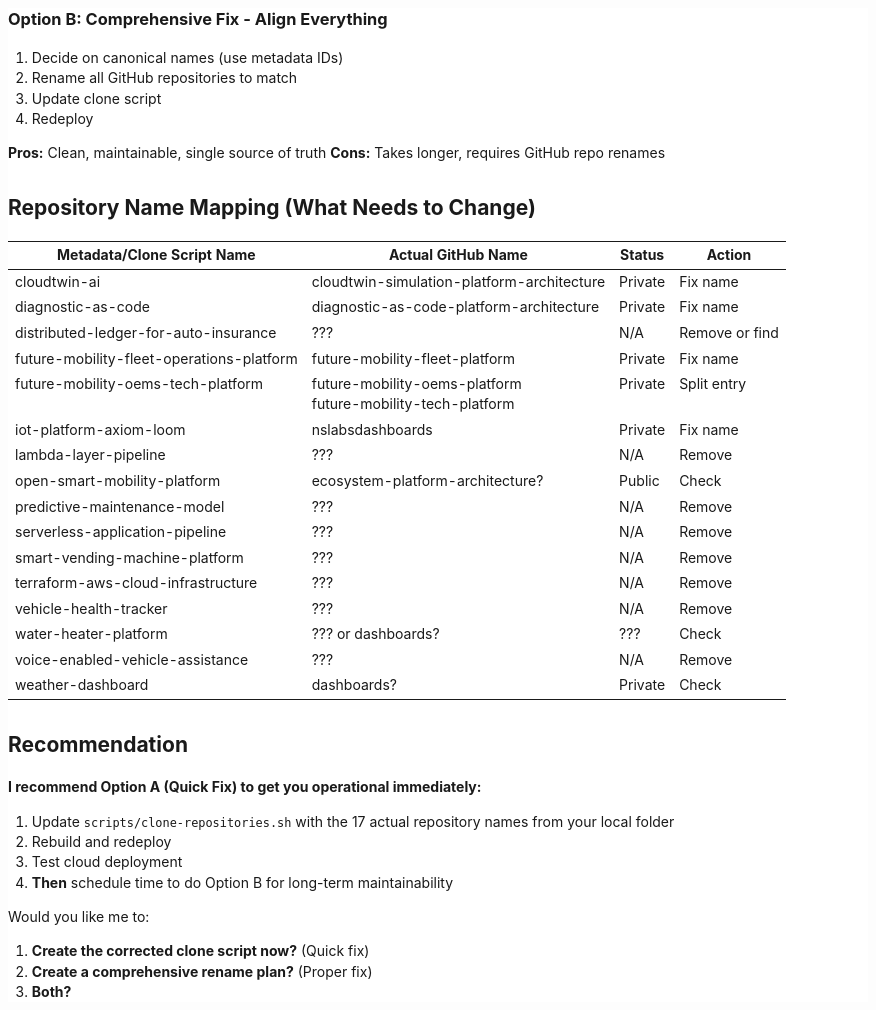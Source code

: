 ### Option B: Comprehensive Fix - Align Everything
1. Decide on canonical names (use metadata IDs)
2. Rename all GitHub repositories to match
3. Update clone script
4. Redeploy

**Pros:** Clean, maintainable, single source of truth
**Cons:** Takes longer, requires GitHub repo renames

## Repository Name Mapping (What Needs to Change)

| Metadata/Clone Script Name | Actual GitHub Name | Status | Action |
|---|---|---|---|
| cloudtwin-ai | cloudtwin-simulation-platform-architecture | Private | Fix name |
| diagnostic-as-code | diagnostic-as-code-platform-architecture | Private | Fix name |
| distributed-ledger-for-auto-insurance | ??? | N/A | Remove or find |
| future-mobility-fleet-operations-platform | future-mobility-fleet-platform | Private | Fix name |
| future-mobility-oems-tech-platform | future-mobility-oems-platform<br>future-mobility-tech-platform | Private | Split entry |
| iot-platform-axiom-loom | nslabsdashboards | Private | Fix name |
| lambda-layer-pipeline | ??? | N/A | Remove |
| open-smart-mobility-platform | ecosystem-platform-architecture? | Public | Check |
| predictive-maintenance-model | ??? | N/A | Remove |
| serverless-application-pipeline | ??? | N/A | Remove |
| smart-vending-machine-platform | ??? | N/A | Remove |
| terraform-aws-cloud-infrastructure | ??? | N/A | Remove |
| vehicle-health-tracker | ??? | N/A | Remove |
| water-heater-platform | ??? or dashboards? | ??? | Check |
| voice-enabled-vehicle-assistance | ??? | N/A | Remove |
| weather-dashboard | dashboards? | Private | Check |

## Recommendation

**I recommend Option A (Quick Fix) to get you operational immediately:**

1. Update `scripts/clone-repositories.sh` with the 17 actual repository names from your local folder
2. Rebuild and redeploy
3. Test cloud deployment
4. **Then** schedule time to do Option B for long-term maintainability

Would you like me to:
1. **Create the corrected clone script now?** (Quick fix)
2. **Create a comprehensive rename plan?** (Proper fix)
3. **Both?**
